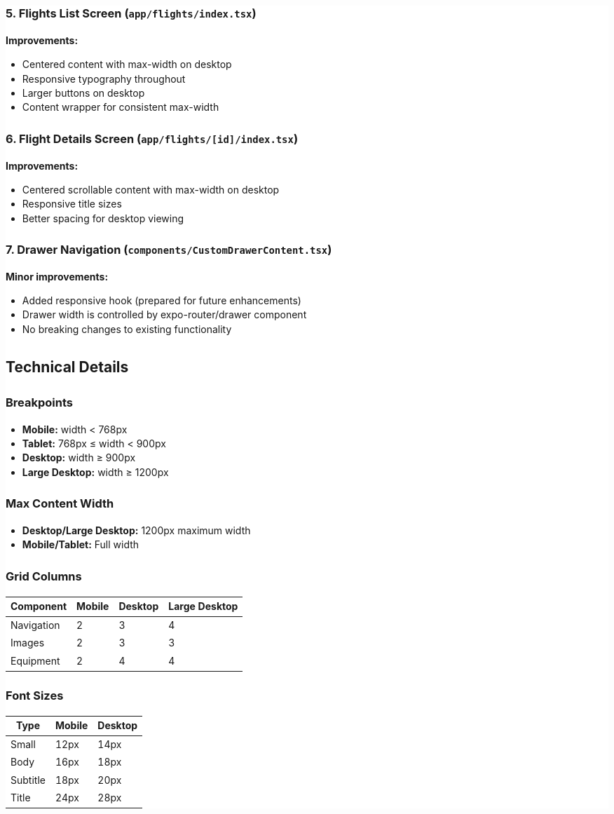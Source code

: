 ### 5. Flights List Screen (`app/flights/index.tsx`)
**Improvements:**
- Centered content with max-width on desktop
- Responsive typography throughout
- Larger buttons on desktop
- Content wrapper for consistent max-width

### 6. Flight Details Screen (`app/flights/[id]/index.tsx`)
**Improvements:**
- Centered scrollable content with max-width on desktop
- Responsive title sizes
- Better spacing for desktop viewing

### 7. Drawer Navigation (`components/CustomDrawerContent.tsx`)
**Minor improvements:**
- Added responsive hook (prepared for future enhancements)
- Drawer width is controlled by expo-router/drawer component
- No breaking changes to existing functionality

## Technical Details

### Breakpoints
- **Mobile:** width < 768px
- **Tablet:** 768px ≤ width < 900px
- **Desktop:** width ≥ 900px
- **Large Desktop:** width ≥ 1200px

### Max Content Width
- **Desktop/Large Desktop:** 1200px maximum width
- **Mobile/Tablet:** Full width

### Grid Columns
| Component | Mobile | Desktop | Large Desktop |
|-----------|--------|---------|---------------|
| Navigation | 2 | 3 | 4 |
| Images | 2 | 3 | 3 |
| Equipment | 2 | 4 | 4 |

### Font Sizes
| Type | Mobile | Desktop |
|------|--------|---------|
| Small | 12px | 14px |
| Body | 16px | 18px |
| Subtitle | 18px | 20px |
| Title | 24px | 28px |
